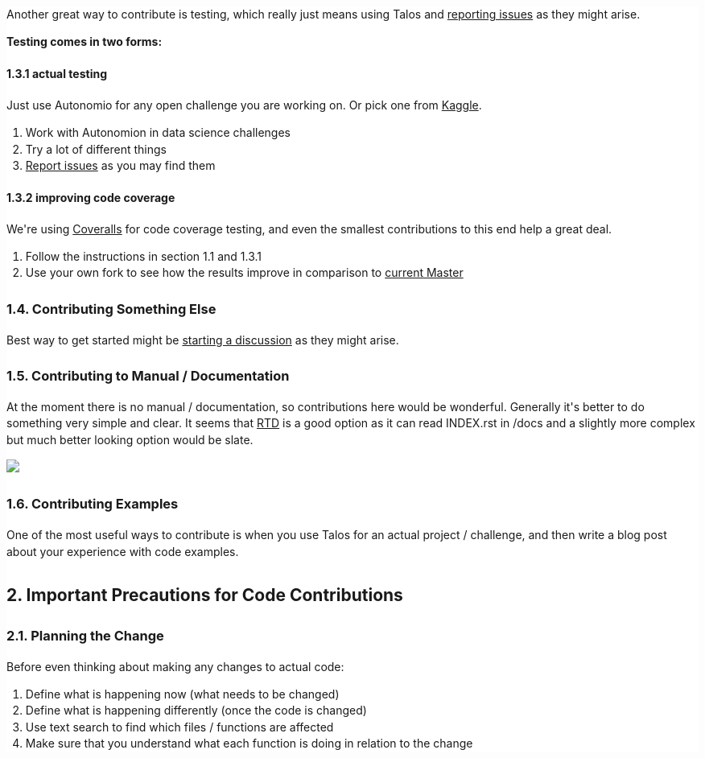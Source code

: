 Another great way to contribute is testing, which really just means using Talos and [reporting issues](https://github.com/autonomio/talos/issues/new) as they might arise.

**Testing comes in two forms:**

#### 1.3.1 actual testing

Just use Autonomio for any open challenge you are working on. Or pick one from [Kaggle](https://www.kaggle.com/competitions).

1) Work with Autonomion in data science challenges
2) Try a lot of different things
3) [Report issues](https://github.com/autonomio/talos/issues/new) as you may find them

#### 1.3.2 improving code coverage

We're using [Coveralls](https://coveralls.io) for code coverage testing, and even the smallest contributions to this end help a great deal.

1) Follow the instructions in section 1.1 and 1.3.1
2) Use your own fork to see how the results improve in comparison to [current Master](https://coveralls.io/github/autonomio/core-module)

### 1.4. Contributing Something Else  <a name="something"></a>

Best way to get started might be [starting a discussion](https://github.com/autonomio/talos/issues/new) as they might arise.

### 1.5. Contributing to Manual / Documentation  <a name="documentation"></a>

At the moment there is no manual / documentation, so contributions here would be wonderful. Generally it's better to do something very simple and clear. It seems that [RTD](http://readthedocs.io) is a good option as it can read INDEX.rst in /docs and a slightly more complex but much better looking option would be slate.

<img src="https://stevemiles70.files.wordpress.com/2015/05/dilbertontechnicaldoumentation.png" width="600px">

### 1.6. Contributing Examples  <a name="examples"></a>

One of the most useful ways to contribute is when you use Talos for an actual project / challenge, and then write a blog post about your experience with code examples.

## 2. Important Precautions for Code Contributions <a name="precautions"></a>

### 2.1. Planning the Change <a name="planning"></a>

Before even thinking about making any changes to actual code:

1) Define what is happening now (what needs to be changed)
2) Define what is happening differently (once the code is changed)
3) Use text search to find which files / functions are affected
4) Make sure that you understand what each function is doing in relation to the change

